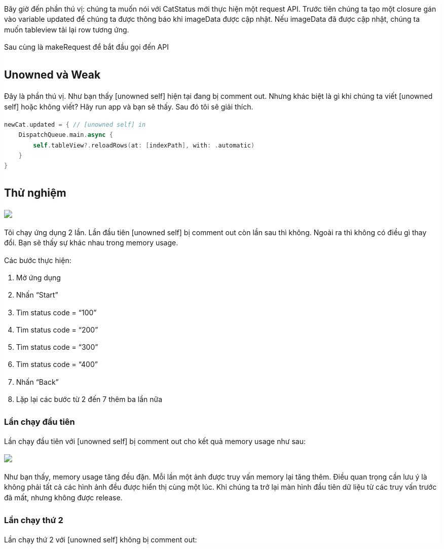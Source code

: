Bây giờ đến phần thú vị: chúng ta muốn nói với CatStatus mới thực hiện một request API. Trước tiên chúng ta tạo một closure gán vào variable updated để chúng ta được thông báo khi imageData được cập nhật. Nếu imageData đã được cập nhật, chúng ta muốn tableview tải lại row tương ứng.

Sau cùng là makeRequest để bắt đầu gọi đến API
## Unowned và Weak

Đây là phần thú vị. Như bạn thấy [unowned self] hiện tại đang bị comment out. Nhưng khác biệt là gì khi chúng ta viết [unowned self] hoặc không viết? Hãy run app và bạn sẽ thấy. Sau đó tôi sẽ giải thích.
```swift
newCat.updated = { // [unowned self] in
    DispatchQueue.main.async {
        self.tableView?.reloadRows(at: [indexPath], with: .automatic)
    }
}
```
## Thử nghiệm

![](https://cdn-images-1.medium.com/max/2000/1*VS2HaLnajotIL9seskjj8A.png)

Tôi chạy ứng dụng 2 lần. Lần đầu tiên [unowned self] bị comment out còn lần sau thì không. Ngoài ra thì không có điều gì thay đổi. Bạn sẽ thấy sự khác nhau trong memory usage.

Các bước thực hiện:

1. Mở ứng dụng

1. Nhấn “Start”

1. Tìm status code = “100”

1. Tìm status code = “200”

1. Tìm status code = “300”

1. Tìm status code = “400”

1. Nhấn “Back”

1. Lặp lại các bước từ 2 đến 7 thêm ba lần nữa

### Lần chạy đầu tiên

Lần chạy đầu tiên với [unowned self] bị comment out cho kết quả memory usage như sau:

![](https://cdn-images-1.medium.com/max/2044/1*oFRPgDwNhVjXXDGYWzsebA.png)

Như bạn thấy, memory usage tăng đều đặn. Mỗi lần một ảnh được truy vấn memory lại tăng thêm. Điều quan trọng cần lưu ý là không phải tất cả các hình ảnh đều được hiển thị cùng một lúc. Khi chúng ta trở lại màn hình đầu tiên dữ liệu từ các truy vấn trước đã mất, nhưng không được release.

### Lần chạy thứ 2

Lần chạy thứ 2 với [unowned self] không bị comment out:
